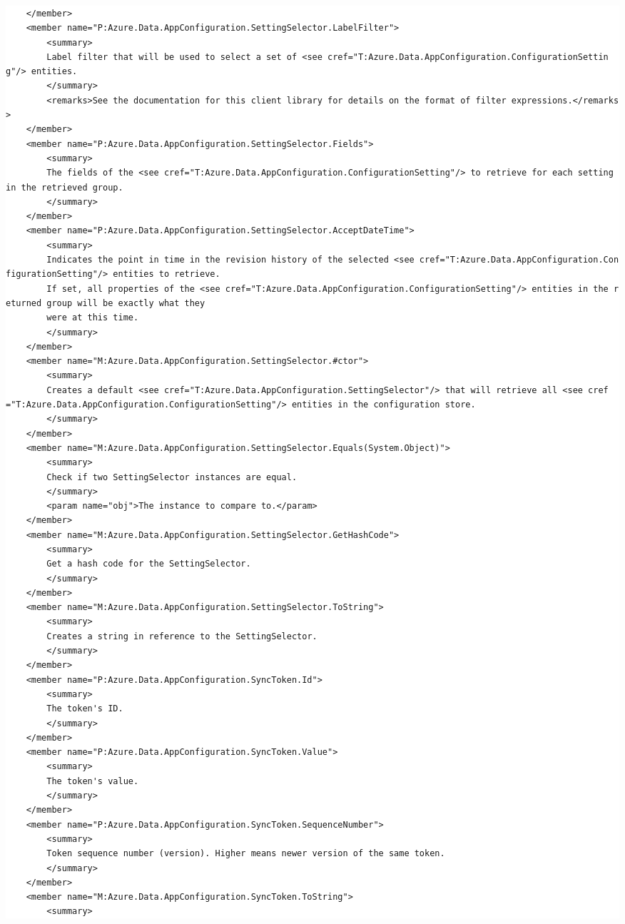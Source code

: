         </member>
        <member name="P:Azure.Data.AppConfiguration.SettingSelector.LabelFilter">
            <summary>
            Label filter that will be used to select a set of <see cref="T:Azure.Data.AppConfiguration.ConfigurationSetting"/> entities.
            </summary>
            <remarks>See the documentation for this client library for details on the format of filter expressions.</remarks>
        </member>
        <member name="P:Azure.Data.AppConfiguration.SettingSelector.Fields">
            <summary>
            The fields of the <see cref="T:Azure.Data.AppConfiguration.ConfigurationSetting"/> to retrieve for each setting in the retrieved group.
            </summary>
        </member>
        <member name="P:Azure.Data.AppConfiguration.SettingSelector.AcceptDateTime">
            <summary>
            Indicates the point in time in the revision history of the selected <see cref="T:Azure.Data.AppConfiguration.ConfigurationSetting"/> entities to retrieve.
            If set, all properties of the <see cref="T:Azure.Data.AppConfiguration.ConfigurationSetting"/> entities in the returned group will be exactly what they
            were at this time.
            </summary>
        </member>
        <member name="M:Azure.Data.AppConfiguration.SettingSelector.#ctor">
            <summary>
            Creates a default <see cref="T:Azure.Data.AppConfiguration.SettingSelector"/> that will retrieve all <see cref="T:Azure.Data.AppConfiguration.ConfigurationSetting"/> entities in the configuration store.
            </summary>
        </member>
        <member name="M:Azure.Data.AppConfiguration.SettingSelector.Equals(System.Object)">
            <summary>
            Check if two SettingSelector instances are equal.
            </summary>
            <param name="obj">The instance to compare to.</param>
        </member>
        <member name="M:Azure.Data.AppConfiguration.SettingSelector.GetHashCode">
            <summary>
            Get a hash code for the SettingSelector.
            </summary>
        </member>
        <member name="M:Azure.Data.AppConfiguration.SettingSelector.ToString">
            <summary>
            Creates a string in reference to the SettingSelector.
            </summary>
        </member>
        <member name="P:Azure.Data.AppConfiguration.SyncToken.Id">
            <summary>
            The token's ID.
            </summary>
        </member>
        <member name="P:Azure.Data.AppConfiguration.SyncToken.Value">
            <summary>
            The token's value.
            </summary>
        </member>
        <member name="P:Azure.Data.AppConfiguration.SyncToken.SequenceNumber">
            <summary>
            Token sequence number (version). Higher means newer version of the same token.
            </summary>
        </member>
        <member name="M:Azure.Data.AppConfiguration.SyncToken.ToString">
            <summary>